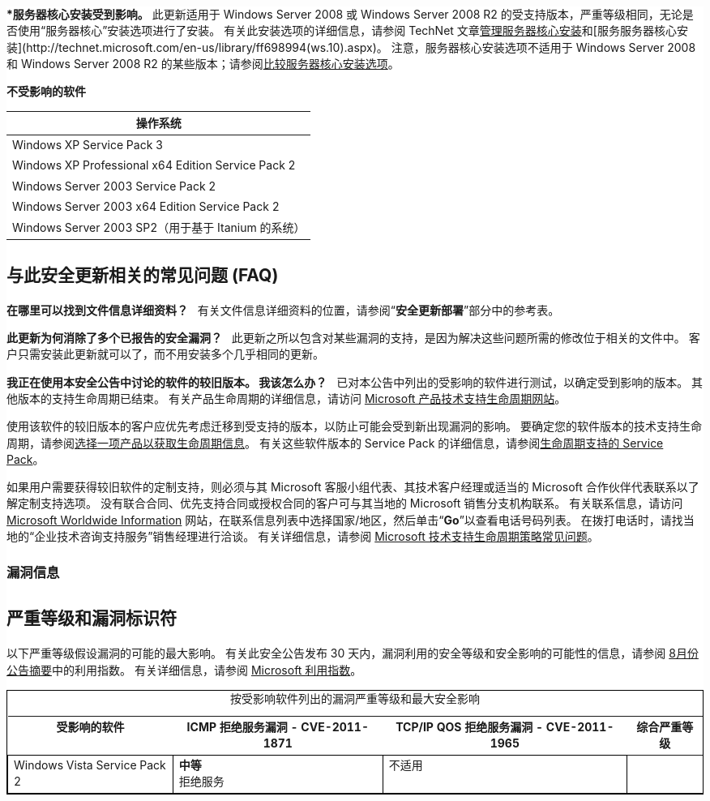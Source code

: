 **\*服务器核心安装受到影响。** 此更新适用于 Windows Server 2008 或 Windows Server 2008 R2 的受支持版本，严重等级相同，无论是否使用“服务器核心”安装选项进行了安装。 有关此安装选项的详细信息，请参阅 TechNet 文章[管理服务器核心安装](http://technet.microsoft.com/en-us/library/ee441255(ws.10).aspx)和[服务服务器核心安装](http://technet.microsoft.com/en-us/library/ff698994(ws.10).aspx)。 注意，服务器核心安装选项不适用于 Windows Server 2008 和 Windows Server 2008 R2 的某些版本；请参阅[比较服务器核心安装选项](http://www.microsoft.com/windowsserver2008/en/us/compare-core-installation.aspx)。

**不受影响的软件**

| 操作系统                                           |
|----------------------------------------------------|
| Windows XP Service Pack 3                          |
| Windows XP Professional x64 Edition Service Pack 2 |
| Windows Server 2003 Service Pack 2                 |
| Windows Server 2003 x64 Edition Service Pack 2     |
| Windows Server 2003 SP2（用于基于 Itanium 的系统） |

与此安全更新相关的常见问题 (FAQ)
--------------------------------

**在哪里可以找到文件信息详细资料？**  
有关文件信息详细资料的位置，请参阅“**安全更新部署**”部分中的参考表。

**此更新为何消除了多个已报告的安全漏洞？**  
此更新之所以包含对某些漏洞的支持，是因为解决这些问题所需的修改位于相关的文件中。 客户只需安装此更新就可以了，而不用安装多个几乎相同的更新。

**我正在使用本安全公告中讨论的软件的较旧版本。 我该怎么办？**  
已对本公告中列出的受影响的软件进行测试，以确定受到影响的版本。 其他版本的支持生命周期已结束。 有关产品生命周期的详细信息，请访问 [Microsoft 产品技术支持生命周期网站](http://go.microsoft.com/fwlink/?linkid=21742)。

使用该软件的较旧版本的客户应优先考虑迁移到受支持的版本，以防止可能会受到新出现漏洞的影响。 要确定您的软件版本的技术支持生命周期，请参阅[选择一项产品以获取生命周期信息](http://go.microsoft.com/fwlink/?linkid=169555)。 有关这些软件版本的 Service Pack 的详细信息，请参阅[生命周期支持的 Service Pack](http://go.microsoft.com/fwlink/?linkid=89213)。

如果用户需要获得较旧软件的定制支持，则必须与其 Microsoft 客服小组代表、其技术客户经理或适当的 Microsoft 合作伙伴代表联系以了解定制支持选项。 没有联合合同、优先支持合同或授权合同的客户可与其当地的 Microsoft 销售分支机构联系。 有关联系信息，请访问 [Microsoft Worldwide Information](http://go.microsoft.com/fwlink/?linkid=33329) 网站，在联系信息列表中选择国家/地区，然后单击“**Go**”以查看电话号码列表。 在拨打电话时，请找当地的“企业技术咨询支持服务”销售经理进行洽谈。 有关详细信息，请参阅 [Microsoft 技术支持生命周期策略常见问题](http://go.microsoft.com/fwlink/?linkid=169557)。

### 漏洞信息

严重等级和漏洞标识符
--------------------

以下严重等级假设漏洞的可能的最大影响。 有关此安全公告发布 30 天内，漏洞利用的安全等级和安全影响的可能性的信息，请参阅 [8月份公告摘要](http://technet.microsoft.com/security/bulletin/ms11-aug)中的利用指数。 有关详细信息，请参阅 [Microsoft 利用指数](http://technet.microsoft.com/en-us/security/cc998259.aspx)。

<p> </p>
<table style="border:1px solid black;">
<caption>按受影响软件列出的漏洞严重等级和最大安全影响</caption>
<thead>
<tr class="header">
<th>受影响的软件</th>
<th>ICMP 拒绝服务漏洞 - CVE-2011-1871</th>
<th>TCP/IP QOS 拒绝服务漏洞 - CVE-2011-1965</th>
<th>综合严重等级</th>
</tr>
</thead>
<tbody>
<tr class="odd">
<td style="border:1px solid black;">Windows Vista Service Pack 2</td>
<td style="border:1px solid black;"><strong>中等</strong> <br />
拒绝服务</td>
<td style="border:1px solid black;">不适用</td>